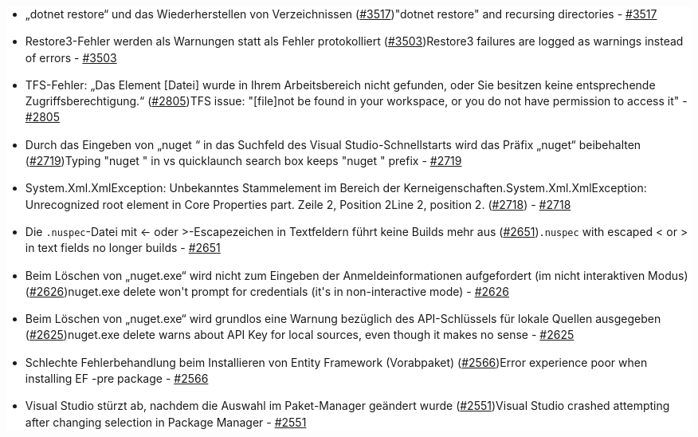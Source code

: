- <span data-ttu-id="585c8-122">„dotnet restore“ und das Wiederherstellen von Verzeichnissen ([#3517](https://github.com/NuGet/Home/issues/3517))</span><span class="sxs-lookup"><span data-stu-id="585c8-122">"dotnet restore" and recursing directories - [#3517](https://github.com/NuGet/Home/issues/3517)</span></span>

- <span data-ttu-id="585c8-123">Restore3-Fehler werden als Warnungen statt als Fehler protokolliert ([#3503](https://github.com/NuGet/Home/issues/3503))</span><span class="sxs-lookup"><span data-stu-id="585c8-123">Restore3 failures are logged as warnings instead of errors - [#3503](https://github.com/NuGet/Home/issues/3503)</span></span>

- <span data-ttu-id="585c8-124">TFS-Fehler: „Das Element [Datei] wurde in Ihrem Arbeitsbereich nicht gefunden, oder Sie besitzen keine entsprechende Zugriffsberechtigung.“ ([#2805](https://github.com/NuGet/Home/issues/2805))</span><span class="sxs-lookup"><span data-stu-id="585c8-124">TFS issue: "[file]not be found in your workspace, or you do not have permission to access it" - [#2805](https://github.com/NuGet/Home/issues/2805)</span></span>

- <span data-ttu-id="585c8-125">Durch das Eingeben von „nuget <packagename>“ in das Suchfeld des Visual Studio-Schnellstarts wird das Präfix „nuget“ beibehalten ([#2719](https://github.com/NuGet/Home/issues/2719))</span><span class="sxs-lookup"><span data-stu-id="585c8-125">Typing "nuget <packagename>" in vs quicklaunch search box keeps "nuget " prefix - [#2719](https://github.com/NuGet/Home/issues/2719)</span></span>

- <span data-ttu-id="585c8-126">System.Xml.XmlException: Unbekanntes Stammelement im Bereich der Kerneigenschaften.</span><span class="sxs-lookup"><span data-stu-id="585c8-126">System.Xml.XmlException: Unrecognized root element in Core Properties part.</span></span> <span data-ttu-id="585c8-127">Zeile 2, Position 2</span><span class="sxs-lookup"><span data-stu-id="585c8-127">Line 2, position 2.</span></span><span data-ttu-id="585c8-128"> ([#2718](https://github.com/NuGet/Home/issues/2718))</span><span class="sxs-lookup"><span data-stu-id="585c8-128"> - [#2718](https://github.com/NuGet/Home/issues/2718)</span></span>

- <span data-ttu-id="585c8-129">Die `.nuspec`-Datei mit &lt;- oder &gt;-Escapezeichen in Textfeldern führt keine Builds mehr aus ([#2651](https://github.com/NuGet/Home/issues/2651))</span><span class="sxs-lookup"><span data-stu-id="585c8-129">`.nuspec` with escaped &lt; or &gt; in text fields no longer builds - [#2651](https://github.com/NuGet/Home/issues/2651)</span></span>

- <span data-ttu-id="585c8-130">Beim Löschen von „nuget.exe“ wird nicht zum Eingeben der Anmeldeinformationen aufgefordert (im nicht interaktiven Modus) ([#2626](https://github.com/NuGet/Home/issues/2626))</span><span class="sxs-lookup"><span data-stu-id="585c8-130">nuget.exe delete won't prompt for credentials (it's in non-interactive mode) - [#2626](https://github.com/NuGet/Home/issues/2626)</span></span>

- <span data-ttu-id="585c8-131">Beim Löschen von „nuget.exe“ wird grundlos eine Warnung bezüglich des API-Schlüssels für lokale Quellen ausgegeben ([#2625](https://github.com/NuGet/Home/issues/2625))</span><span class="sxs-lookup"><span data-stu-id="585c8-131">nuget.exe delete warns about API Key for local sources, even though it makes no sense - [#2625](https://github.com/NuGet/Home/issues/2625)</span></span>

- <span data-ttu-id="585c8-132">Schlechte Fehlerbehandlung beim Installieren von Entity Framework (Vorabpaket) ([#2566](https://github.com/NuGet/Home/issues/2566))</span><span class="sxs-lookup"><span data-stu-id="585c8-132">Error experience poor when installing EF -pre package - [#2566](https://github.com/NuGet/Home/issues/2566)</span></span>

- <span data-ttu-id="585c8-133">Visual Studio stürzt ab, nachdem die Auswahl im Paket-Manager geändert wurde ([#2551](https://github.com/NuGet/Home/issues/2551))</span><span class="sxs-lookup"><span data-stu-id="585c8-133">Visual Studio crashed attempting after changing selection in Package Manager - [#2551](https://github.com/NuGet/Home/issues/2551)</span></span>
